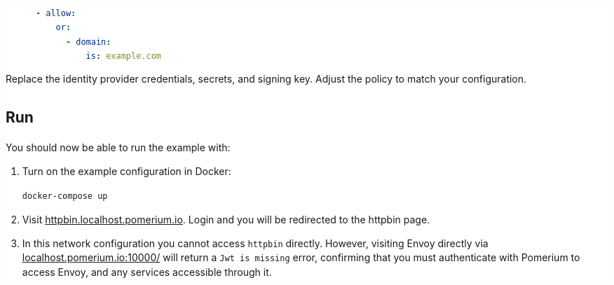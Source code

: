   ```yaml title="pomerium.yaml"
         - allow:
             or:
               - domain:
                   is: example.com
   ```

Replace the identity provider credentials, secrets, and signing key. Adjust the policy to match your configuration.

## Run

You should now be able to run the example with:

1. Turn on the example configuration in Docker:

   ```bash
   docker-compose up
   ```

1. Visit [httpbin.localhost.pomerium.io](https://httpbin.localhost.pomerium.io). Login and you will be redirected to the httpbin page.

1. In this network configuration you cannot access `httpbin` directly. However, visiting Envoy directly via [localhost.pomerium.io:10000/](http://localhost.pomerium.io:10000/) will return a `Jwt is missing` error, confirming that you must authenticate with Pomerium to access Envoy, and any services accessible through it.

[authenticate.localhost.pomerium.io]: https://authenticate.localhost.pomerium.io
[httpbin.localhost.pomerium.io]: https://verify.localhost.pomerium.io
[local development with wildcard dns on linux]: https://sixfeetup.com/blog/local-development-with-wildcard-dns-on-linux
[local development with wildcard dns]: https://blog.thesparktree.com/local-development-with-wildcard-dns
[mutual authentication: a component of zero trust]: /docs/concepts/mutual-auth.md
[mutual authentication with a sidecar]: /docs/concepts/mutual-auth.md#mutual-authentication-with-a-sidecar
[verify.localhost.pomerium.io]: https://verify.localhost.pomerium.io
